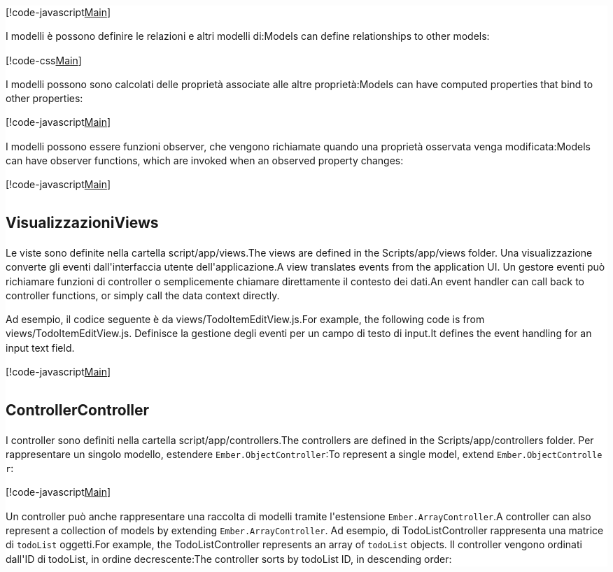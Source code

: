 [!code-javascript[Main](emberjs-template/samples/sample1.js)]

<span data-ttu-id="7d0a7-156">I modelli è possono definire le relazioni e altri modelli di:</span><span class="sxs-lookup"><span data-stu-id="7d0a7-156">Models can define relationships to other models:</span></span>

[!code-css[Main](emberjs-template/samples/sample2.css)]

<span data-ttu-id="7d0a7-157">I modelli possono sono calcolati delle proprietà associate alle altre proprietà:</span><span class="sxs-lookup"><span data-stu-id="7d0a7-157">Models can have computed properties that bind to other properties:</span></span>

[!code-javascript[Main](emberjs-template/samples/sample3.js)]

<span data-ttu-id="7d0a7-158">I modelli possono essere funzioni observer, che vengono richiamate quando una proprietà osservata venga modificata:</span><span class="sxs-lookup"><span data-stu-id="7d0a7-158">Models can have observer functions, which are invoked when an observed property changes:</span></span>

[!code-javascript[Main](emberjs-template/samples/sample4.js)]

## <a name="views"></a><span data-ttu-id="7d0a7-159">Visualizzazioni</span><span class="sxs-lookup"><span data-stu-id="7d0a7-159">Views</span></span>

<span data-ttu-id="7d0a7-160">Le viste sono definite nella cartella script/app/views.</span><span class="sxs-lookup"><span data-stu-id="7d0a7-160">The views are defined in the Scripts/app/views folder.</span></span> <span data-ttu-id="7d0a7-161">Una visualizzazione converte gli eventi dall'interfaccia utente dell'applicazione.</span><span class="sxs-lookup"><span data-stu-id="7d0a7-161">A view translates events from the application UI.</span></span> <span data-ttu-id="7d0a7-162">Un gestore eventi può richiamare funzioni di controller o semplicemente chiamare direttamente il contesto dei dati.</span><span class="sxs-lookup"><span data-stu-id="7d0a7-162">An event handler can call back to controller functions, or simply call the data context directly.</span></span>

<span data-ttu-id="7d0a7-163">Ad esempio, il codice seguente è da views/TodoItemEditView.js.</span><span class="sxs-lookup"><span data-stu-id="7d0a7-163">For example, the following code is from views/TodoItemEditView.js.</span></span> <span data-ttu-id="7d0a7-164">Definisce la gestione degli eventi per un campo di testo di input.</span><span class="sxs-lookup"><span data-stu-id="7d0a7-164">It defines the event handling for an input text field.</span></span>

[!code-javascript[Main](emberjs-template/samples/sample5.js)]

## <a name="controller"></a><span data-ttu-id="7d0a7-165">Controller</span><span class="sxs-lookup"><span data-stu-id="7d0a7-165">Controller</span></span>

<span data-ttu-id="7d0a7-166">I controller sono definiti nella cartella script/app/controllers.</span><span class="sxs-lookup"><span data-stu-id="7d0a7-166">The controllers are defined in the Scripts/app/controllers folder.</span></span> <span data-ttu-id="7d0a7-167">Per rappresentare un singolo modello, estendere `Ember.ObjectController`:</span><span class="sxs-lookup"><span data-stu-id="7d0a7-167">To represent a single model, extend `Ember.ObjectController`:</span></span>

[!code-javascript[Main](emberjs-template/samples/sample6.js)]

<span data-ttu-id="7d0a7-168">Un controller può anche rappresentare una raccolta di modelli tramite l'estensione `Ember.ArrayController`.</span><span class="sxs-lookup"><span data-stu-id="7d0a7-168">A controller can also represent a collection of models by extending `Ember.ArrayController`.</span></span> <span data-ttu-id="7d0a7-169">Ad esempio, di TodoListController rappresenta una matrice di `todoList` oggetti.</span><span class="sxs-lookup"><span data-stu-id="7d0a7-169">For example, the TodoListController represents an array of `todoList` objects.</span></span> <span data-ttu-id="7d0a7-170">Il controller vengono ordinati dall'ID di todoList, in ordine decrescente:</span><span class="sxs-lookup"><span data-stu-id="7d0a7-170">The controller sorts by todoList ID, in descending order:</span></span>
